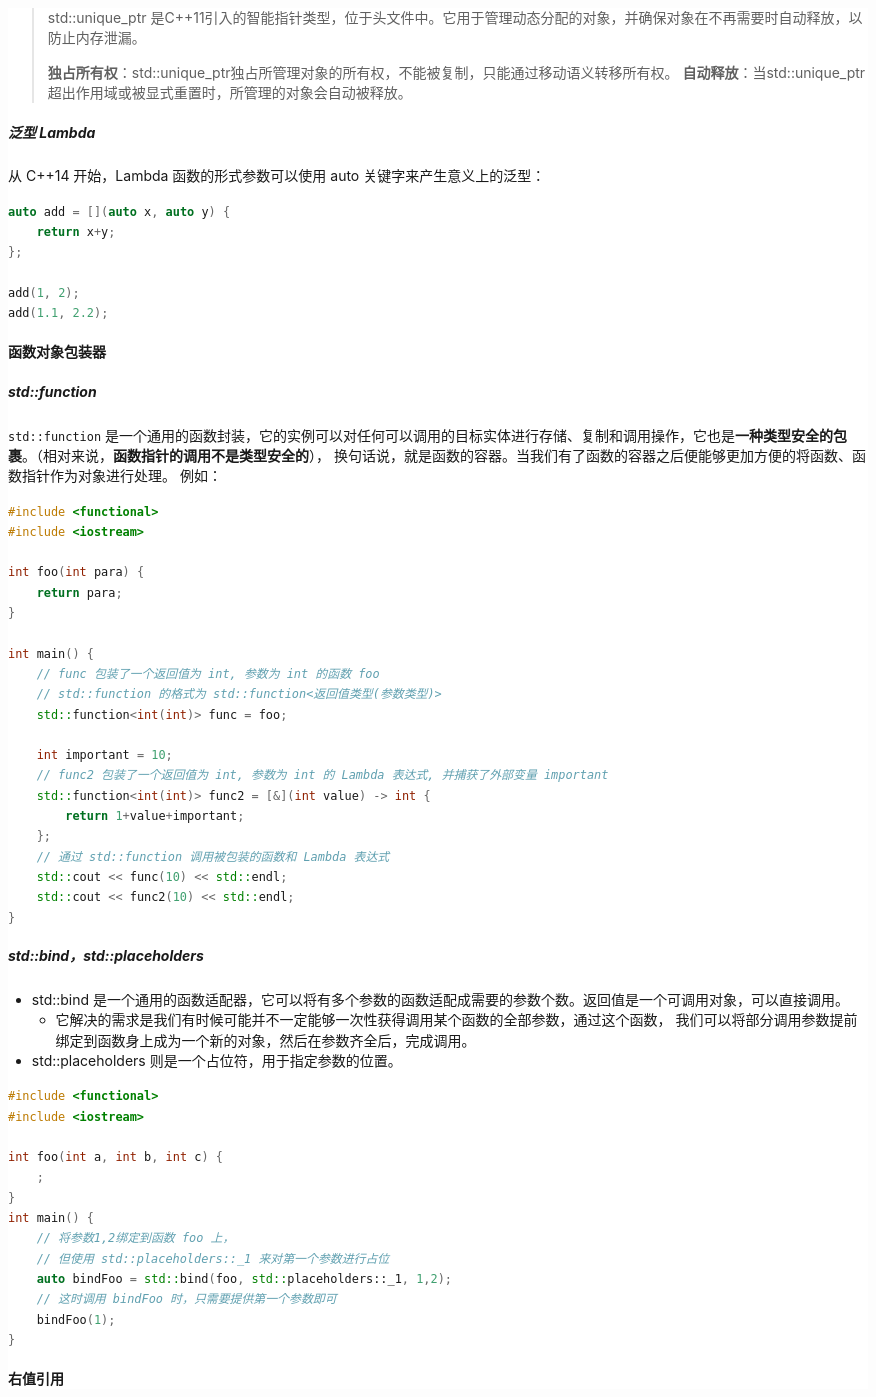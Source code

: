> std::unique_ptr 是C++11引入的智能指针类型，位于<memory>头文件中。它用于管理动态分配的对象，并确保对象在不再需要时自动释放，以防止内存泄漏。
>
>**独占所有权**：std::unique_ptr独占所管理对象的所有权，不能被复制，只能通过移动语义转移所有权。
>**自动释放**：当std::unique_ptr超出作用域或被显式重置时，所管理的对象会自动被释放。

##### 泛型 Lambda
从 C++14 开始，Lambda 函数的形式参数可以使用 auto 关键字来产生意义上的泛型：
```cpp
auto add = [](auto x, auto y) {
    return x+y;
};

add(1, 2);
add(1.1, 2.2);
```
#### 函数对象包装器
##### std::function
`std::function` 是一个通用的函数封装，它的实例可以对任何可以调用的目标实体进行存储、复制和调用操作，它也是**一种类型安全的包裹**。（相对来说，**函数指针的调用不是类型安全的**）， 换句话说，就是函数的容器。当我们有了函数的容器之后便能够更加方便的将函数、函数指针作为对象进行处理。 例如：
```cpp
#include <functional>
#include <iostream>

int foo(int para) {
    return para;
}

int main() {
    // func 包装了一个返回值为 int, 参数为 int 的函数 foo
    // std::function 的格式为 std::function<返回值类型(参数类型)>
    std::function<int(int)> func = foo;

    int important = 10;
    // func2 包装了一个返回值为 int, 参数为 int 的 Lambda 表达式, 并捕获了外部变量 important
    std::function<int(int)> func2 = [&](int value) -> int {
        return 1+value+important;
    };
    // 通过 std::function 调用被包装的函数和 Lambda 表达式
    std::cout << func(10) << std::endl;
    std::cout << func2(10) << std::endl;
}
```
##### std::bind，std::placeholders
- std::bind 是一个通用的函数适配器，它可以将有多个参数的函数适配成需要的参数个数。返回值是一个可调用对象，可以直接调用。
    - 它解决的需求是我们有时候可能并不一定能够一次性获得调用某个函数的全部参数，通过这个函数， 我们可以将部分调用参数提前绑定到函数身上成为一个新的对象，然后在参数齐全后，完成调用。
- std::placeholders 则是一个占位符，用于指定参数的位置。
```cpp
#include <functional>
#include <iostream>

int foo(int a, int b, int c) {
    ;
}
int main() {
    // 将参数1,2绑定到函数 foo 上，
    // 但使用 std::placeholders::_1 来对第一个参数进行占位
    auto bindFoo = std::bind(foo, std::placeholders::_1, 1,2);
    // 这时调用 bindFoo 时，只需要提供第一个参数即可
    bindFoo(1);
}
```
#### 右值引用